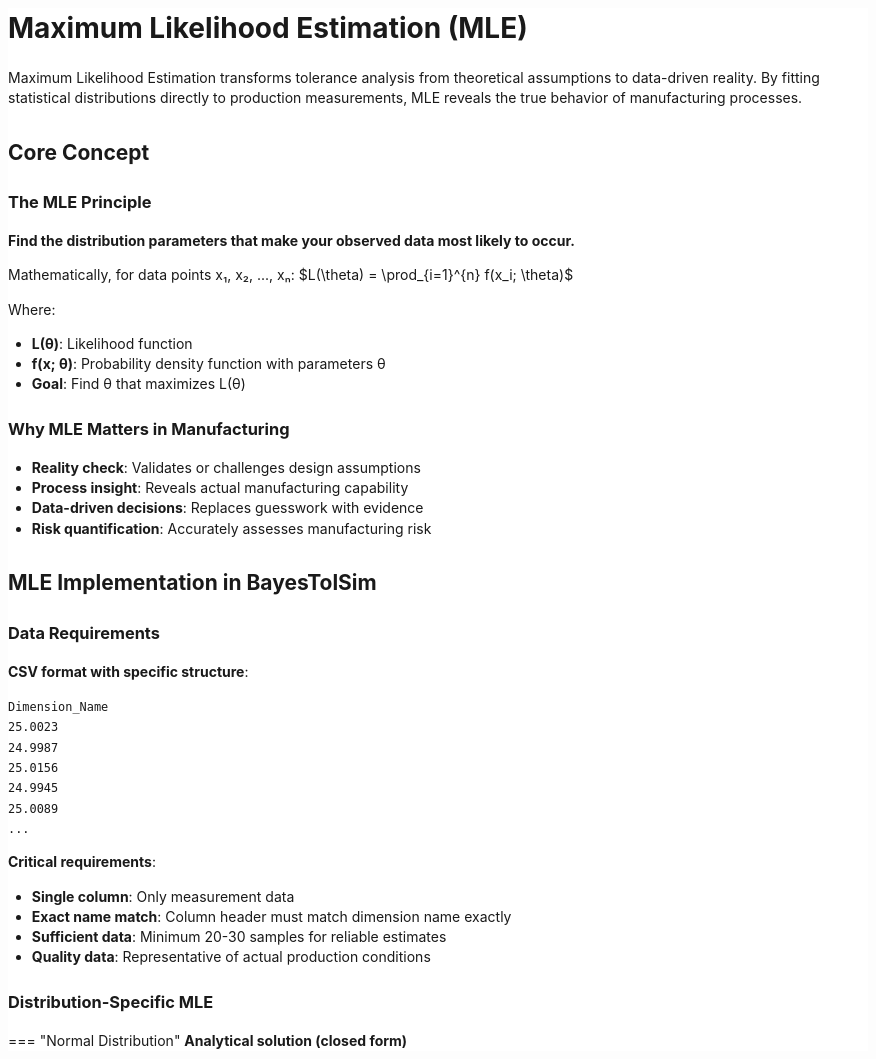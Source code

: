 # Maximum Likelihood Estimation (MLE)

Maximum Likelihood Estimation transforms tolerance analysis from theoretical assumptions to data-driven reality. By fitting statistical distributions directly to production measurements, MLE reveals the true behavior of manufacturing processes.

## Core Concept

### The MLE Principle
**Find the distribution parameters that make your observed data most likely to occur.**

Mathematically, for data points x₁, x₂, ..., xₙ:
$L(\theta) = \prod_{i=1}^{n} f(x_i; \theta)$

Where:  
- **L(θ)**: Likelihood function  
- **f(x; θ)**: Probability density function with parameters θ  
- **Goal**: Find θ that maximizes L(θ)  

### Why MLE Matters in Manufacturing
- **Reality check**: Validates or challenges design assumptions
- **Process insight**: Reveals actual manufacturing capability
- **Data-driven decisions**: Replaces guesswork with evidence
- **Risk quantification**: Accurately assesses manufacturing risk

## MLE Implementation in BayesTolSim

### Data Requirements
**CSV format with specific structure**:
```csv
Dimension_Name
25.0023
24.9987
25.0156
24.9945
25.0089
...
```

**Critical requirements**:  
- **Single column**: Only measurement data  
- **Exact name match**: Column header must match dimension name exactly  
- **Sufficient data**: Minimum 20-30 samples for reliable estimates  
- **Quality data**: Representative of actual production conditions  

### Distribution-Specific MLE

=== "Normal Distribution"
    **Analytical solution (closed form)**
    